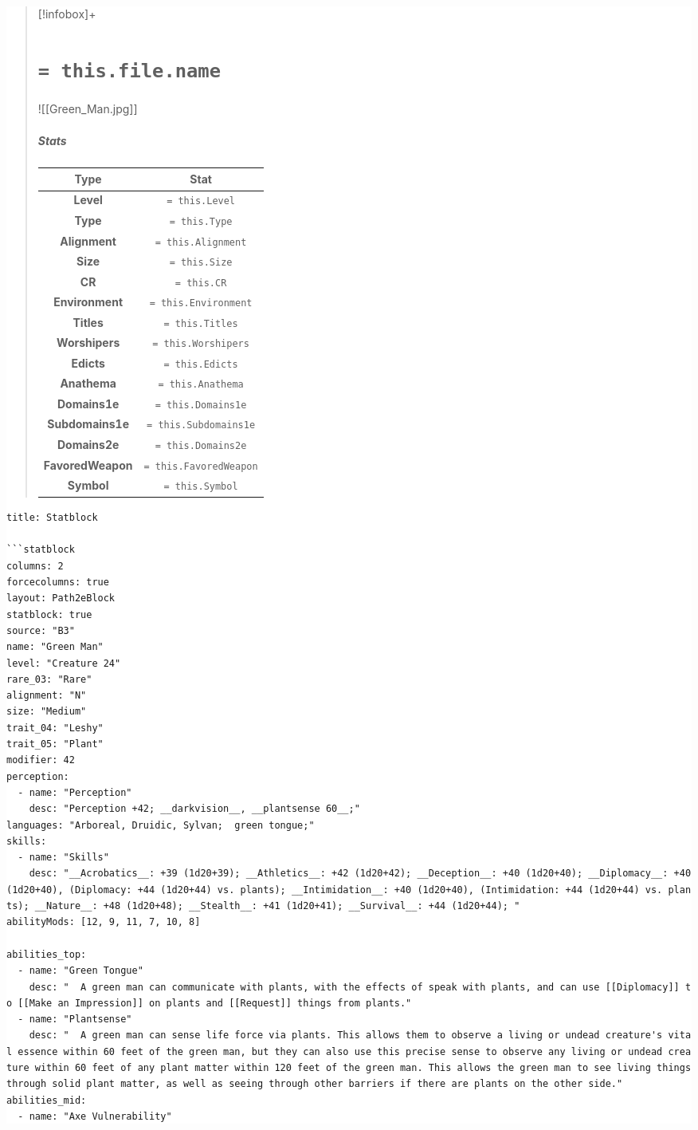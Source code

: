 > [!infobox]+
> #  `= this.file.name`
> ![[Green_Man.jpg]]
> ##### Stats
> Type | Stat |
> :---:|:---:|
> **Level** | `= this.Level` |
> **Type** | `= this.Type` |
> **Alignment** | `= this.Alignment` |
> **Size** | `= this.Size` |
> **CR** | `= this.CR` |
> **Environment** | `= this.Environment` |
> **Titles** | `= this.Titles` |
> **Worshipers** | `= this.Worshipers` |
> **Edicts** | `= this.Edicts` |
> **Anathema** | `= this.Anathema` |
> **Domains1e** | `= this.Domains1e` |
> **Subdomains1e** | `= this.Subdomains1e` |
> **Domains2e** | `= this.Domains2e` |
> **FavoredWeapon** | `= this.FavoredWeapon` |
> **Symbol** | `= this.Symbol` |




````ad-info
title: Statblock

```statblock
columns: 2
forcecolumns: true
layout: Path2eBlock
statblock: true
source: "B3"
name: "Green Man"
level: "Creature 24"
rare_03: "Rare"
alignment: "N"
size: "Medium"
trait_04: "Leshy"
trait_05: "Plant"
modifier: 42
perception:
  - name: "Perception"
    desc: "Perception +42; __darkvision__, __plantsense 60__;"
languages: "Arboreal, Druidic, Sylvan;  green tongue;"
skills:
  - name: "Skills"
    desc: "__Acrobatics__: +39 (1d20+39); __Athletics__: +42 (1d20+42); __Deception__: +40 (1d20+40); __Diplomacy__: +40 (1d20+40), (Diplomacy: +44 (1d20+44) vs. plants); __Intimidation__: +40 (1d20+40), (Intimidation: +44 (1d20+44) vs. plants); __Nature__: +48 (1d20+48); __Stealth__: +41 (1d20+41); __Survival__: +44 (1d20+44); "
abilityMods: [12, 9, 11, 7, 10, 8]

abilities_top:
  - name: "Green Tongue"
    desc: "  A green man can communicate with plants, with the effects of speak with plants, and can use [[Diplomacy]] to [[Make an Impression]] on plants and [[Request]] things from plants."
  - name: "Plantsense"
    desc: "  A green man can sense life force via plants. This allows them to observe a living or undead creature's vital essence within 60 feet of the green man, but they can also use this precise sense to observe any living or undead creature within 60 feet of any plant matter within 120 feet of the green man. This allows the green man to see living things through solid plant matter, as well as seeing through other barriers if there are plants on the other side."
abilities_mid:
  - name: "Axe Vulnerability"
````